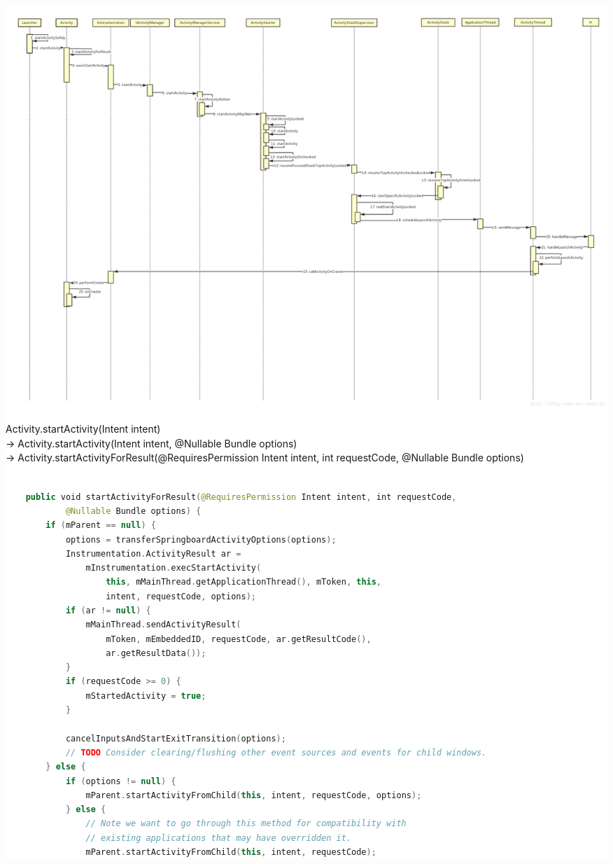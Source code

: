![](Activity启动流程UML图.png)

Activity.startActivity(Intent intent)  
-> Activity.startActivity(Intent intent, @Nullable Bundle options)   
-> Activity.startActivityForResult(@RequiresPermission Intent intent, int requestCode,
            @Nullable Bundle options)  
            
```kotlin

    public void startActivityForResult(@RequiresPermission Intent intent, int requestCode,
            @Nullable Bundle options) {
        if (mParent == null) {
            options = transferSpringboardActivityOptions(options);
            Instrumentation.ActivityResult ar =
                mInstrumentation.execStartActivity(
                    this, mMainThread.getApplicationThread(), mToken, this,
                    intent, requestCode, options);
            if (ar != null) {
                mMainThread.sendActivityResult(
                    mToken, mEmbeddedID, requestCode, ar.getResultCode(),
                    ar.getResultData());
            }
            if (requestCode >= 0) {
                mStartedActivity = true;
            }
 
            cancelInputsAndStartExitTransition(options);
            // TODO Consider clearing/flushing other event sources and events for child windows.
        } else {
            if (options != null) {
                mParent.startActivityFromChild(this, intent, requestCode, options);
            } else {
                // Note we want to go through this method for compatibility with
                // existing applications that may have overridden it.
                mParent.startActivityFromChild(this, intent, requestCode);
```